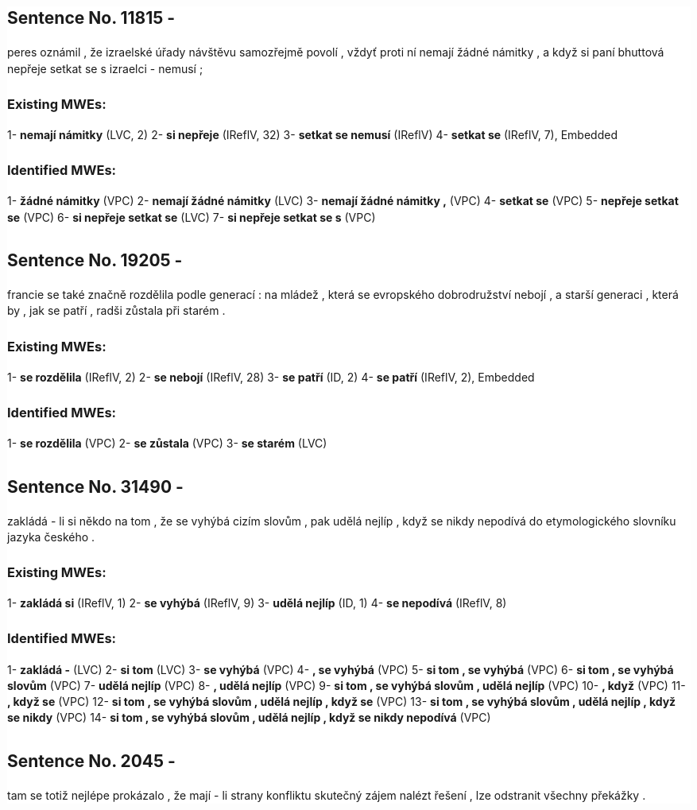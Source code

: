 ## Sentence No. 11815 - 
peres oznámil , že izraelské úřady návštěvu samozřejmě povolí , vždyť proti ní nemají žádné námitky , a když si paní bhuttová nepřeje setkat se s izraelci - nemusí ; 
### Existing MWEs: 
1- **nemají námitky** (LVC, 2)
2- **si nepřeje** (IReflV, 32)
3- **setkat se nemusí** (IReflV)
4- **setkat se** (IReflV, 7), Embedded
### Identified MWEs: 
1- **žádné námitky** (VPC)
2- **nemají žádné námitky** (LVC)
3- **nemají žádné námitky ,** (VPC)
4- **setkat se** (VPC)
5- **nepřeje setkat se** (VPC)
6- **si nepřeje setkat se** (LVC)
7- **si nepřeje setkat se s** (VPC)
## Sentence No. 19205 - 
francie se také značně rozdělila podle generací : na mládež , která se evropského dobrodružství nebojí , a starší generaci , která by , jak se patří , radši zůstala při starém . 
### Existing MWEs: 
1- **se rozdělila** (IReflV, 2)
2- **se nebojí** (IReflV, 28)
3- **se patří** (ID, 2)
4- **se patří** (IReflV, 2), Embedded
### Identified MWEs: 
1- **se rozdělila** (VPC)
2- **se zůstala** (VPC)
3- **se starém** (LVC)
## Sentence No. 31490 - 
zakládá - li si někdo na tom , že se vyhýbá cizím slovům , pak udělá nejlíp , když se nikdy nepodívá do etymologického slovníku jazyka českého . 
### Existing MWEs: 
1- **zakládá si** (IReflV, 1)
2- **se vyhýbá** (IReflV, 9)
3- **udělá nejlíp** (ID, 1)
4- **se nepodívá** (IReflV, 8)
### Identified MWEs: 
1- **zakládá -** (LVC)
2- **si tom** (LVC)
3- **se vyhýbá** (VPC)
4- **, se vyhýbá** (VPC)
5- **si tom , se vyhýbá** (VPC)
6- **si tom , se vyhýbá slovům** (VPC)
7- **udělá nejlíp** (VPC)
8- **, udělá nejlíp** (VPC)
9- **si tom , se vyhýbá slovům , udělá nejlíp** (VPC)
10- **, když** (VPC)
11- **, když se** (VPC)
12- **si tom , se vyhýbá slovům , udělá nejlíp , když se** (VPC)
13- **si tom , se vyhýbá slovům , udělá nejlíp , když se nikdy** (VPC)
14- **si tom , se vyhýbá slovům , udělá nejlíp , když se nikdy nepodívá** (VPC)
## Sentence No. 2045 - 
tam se totiž nejlépe prokázalo , že mají - li strany konfliktu skutečný zájem nalézt řešení , lze odstranit všechny překážky . 